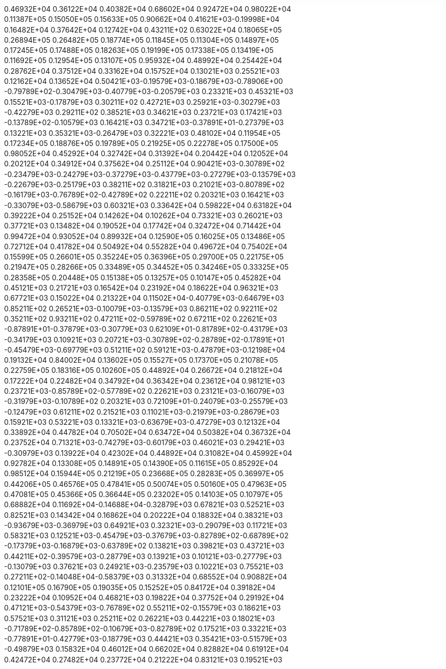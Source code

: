  0.46932E+04 0.36122E+04 0.40382E+04 0.68602E+04 0.92472E+04 0.98022E+04<BR>
 0.11387E+05 0.15050E+05 0.15633E+05 0.90662E+04 0.41621E+03-0.19998E+04<BR>
 0.16482E+04 0.37642E+04 0.12742E+04 0.43211E+02 0.63022E+04 0.18065E+05<BR>
 0.26894E+05 0.26482E+05 0.18774E+05 0.11845E+05 0.11304E+05 0.14897E+05<BR>
 0.17245E+05 0.17488E+05 0.18263E+05 0.19199E+05 0.17338E+05 0.13419E+05<BR>
 0.11692E+05 0.12954E+05 0.13107E+05 0.95932E+04 0.48992E+04 0.25442E+04<BR>
 0.28762E+04 0.37512E+04 0.33162E+04 0.15752E+04 0.13021E+03 0.25521E+03<BR>
 0.12162E+04 0.13652E+04 0.50421E+03-0.19579E+03-0.18679E+03-0.78906E+00<BR>
 -0.79789E+02-0.30479E+03-0.40779E+03-0.20579E+03 0.23321E+03 0.45321E+03<BR>
 0.15521E+03-0.17879E+03 0.30211E+02 0.42721E+03 0.25921E+03-0.30279E+03<BR>
 -0.42279E+03 0.29211E+02 0.38521E+03 0.34621E+03 0.23721E+03 0.17421E+03<BR>
 -0.13789E+02-0.10579E+03 0.16421E+03 0.34721E+03-0.37891E+01-0.27379E+03<BR>
 0.13221E+03 0.35321E+03-0.26479E+03 0.32221E+03 0.48102E+04 0.11954E+05<BR>
 0.17234E+05 0.18876E+05 0.19789E+05 0.21925E+05 0.22278E+05 0.17500E+05<BR>
 0.98052E+04 0.45292E+04 0.32742E+04 0.31392E+04 0.20442E+04 0.12052E+04<BR>
 0.20212E+04 0.34912E+04 0.37562E+04 0.25112E+04 0.90421E+03-0.30789E+02<BR>
 -0.23479E+03-0.24279E+03-0.37279E+03-0.43779E+03-0.27279E+03-0.13579E+03<BR>
 -0.22679E+03-0.25179E+03 0.38211E+02 0.31821E+03 0.21021E+03-0.80789E+02<BR>
 -0.16179E+03-0.76789E+02-0.42789E+02 0.22211E+02 0.20321E+03 0.16421E+03<BR>
 -0.33079E+03-0.58679E+03 0.60321E+03 0.33642E+04 0.59822E+04 0.63182E+04<BR>
 0.39222E+04 0.25152E+04 0.14262E+04 0.10262E+04 0.73321E+03 0.26021E+03<BR>
 0.37721E+03 0.13482E+04 0.19052E+04 0.17742E+04 0.32472E+04 0.71442E+04<BR>
 0.99472E+04 0.93052E+04 0.89932E+04 0.12590E+05 0.16025E+05 0.13486E+05<BR>
 0.72712E+04 0.41782E+04 0.50492E+04 0.55282E+04 0.49672E+04 0.75402E+04<BR>
 0.15599E+05 0.26601E+05 0.35224E+05 0.36396E+05 0.29700E+05 0.22175E+05<BR>
 0.21947E+05 0.28266E+05 0.33489E+05 0.34452E+05 0.34246E+05 0.33325E+05<BR>
 0.28358E+05 0.20448E+05 0.15138E+05 0.13257E+05 0.10147E+05 0.45282E+04<BR>
 0.45121E+03 0.21721E+03 0.16542E+04 0.23192E+04 0.18622E+04 0.96321E+03<BR>
 0.67721E+03 0.15022E+04 0.21322E+04 0.11502E+04-0.40779E+03-0.64679E+03<BR>
 0.85211E+02 0.26521E+03-0.10079E+03-0.13579E+03 0.86211E+02 0.92211E+02<BR>
 0.35211E+02 0.93211E+02 0.47211E+02-0.59789E+02 0.67211E+02 0.22621E+03<BR>
 -0.87891E+01-0.37879E+03-0.30779E+03 0.62109E+01-0.81789E+02-0.43179E+03<BR>
 -0.34179E+03 0.10921E+03 0.20721E+03-0.30789E+02-0.28789E+02-0.17891E+01<BR>
 -0.45479E+03-0.69779E+03 0.51211E+02 0.59121E+03-0.47879E+03-0.12198E+04<BR>
 0.19132E+04 0.84002E+04 0.13602E+05 0.15527E+05 0.17370E+05 0.21078E+05<BR>
 0.22759E+05 0.18316E+05 0.10260E+05 0.44892E+04 0.26672E+04 0.21812E+04<BR>
 0.17222E+04 0.22482E+04 0.34792E+04 0.36342E+04 0.23612E+04 0.98121E+03<BR>
 0.23721E+03-0.85789E+02-0.57789E+02 0.22621E+03 0.23121E+03-0.16079E+03<BR>
 -0.31979E+03-0.10789E+02 0.20321E+03 0.72109E+01-0.24079E+03-0.25579E+03<BR>
 -0.12479E+03 0.61211E+02 0.21521E+03 0.11021E+03-0.21979E+03-0.28679E+03<BR>
 0.15921E+03 0.53221E+03 0.13321E+03-0.63679E+03-0.47279E+03 0.12132E+04<BR>
 0.33892E+04 0.44782E+04 0.70502E+04 0.63472E+04 0.50382E+04 0.36732E+04<BR>
 0.23752E+04 0.71321E+03-0.74279E+03-0.60179E+03 0.46021E+03 0.29421E+03<BR>
 -0.30979E+03 0.13922E+04 0.42302E+04 0.44892E+04 0.31082E+04 0.45992E+04<BR>
 0.92782E+04 0.13308E+05 0.14891E+05 0.14390E+05 0.11615E+05 0.85292E+04<BR>
 0.98512E+04 0.15944E+05 0.21219E+05 0.23668E+05 0.28283E+05 0.36997E+05<BR>
 0.44206E+05 0.46576E+05 0.47841E+05 0.50074E+05 0.50160E+05 0.47963E+05<BR>
 0.47081E+05 0.45366E+05 0.36644E+05 0.23202E+05 0.14103E+05 0.10797E+05<BR>
 0.68882E+04 0.11692E+04-0.14688E+04-0.32879E+03 0.67821E+03 0.52521E+03<BR>
 0.82521E+03 0.14342E+04 0.16862E+04 0.20222E+04 0.18832E+04 0.38321E+03<BR>
 -0.93679E+03-0.36979E+03 0.64921E+03 0.32321E+03-0.29079E+03 0.11721E+03<BR>
 0.58321E+03 0.12521E+03-0.45479E+03-0.37679E+03-0.82789E+02-0.68789E+02<BR>
 -0.17379E+03-0.16879E+03-0.63789E+02 0.13821E+03 0.39821E+03 0.43721E+03<BR>
 0.44211E+02-0.39579E+03-0.28779E+03 0.13921E+03 0.10121E+03-0.27779E+03<BR>
 -0.13079E+03 0.37621E+03 0.24921E+03-0.23579E+03 0.10221E+03 0.75521E+03<BR>
 0.27211E+02-0.14048E+04-0.58379E+03 0.31332E+04 0.68552E+04 0.90882E+04<BR>
 0.12101E+05 0.16790E+05 0.19035E+05 0.15252E+05 0.84172E+04 0.39182E+04<BR>
 0.23222E+04 0.10952E+04 0.46821E+03 0.19822E+04 0.37752E+04 0.29192E+04<BR>
 0.47121E+03-0.54379E+03-0.76789E+02 0.55211E+02-0.15579E+03 0.18621E+03<BR>
 0.57521E+03 0.31121E+03 0.25211E+02 0.26221E+03 0.44221E+03 0.18021E+03<BR>
 -0.71789E+02-0.85789E+02-0.10679E+03-0.82789E+02 0.17521E+03 0.33221E+03<BR>
 -0.77891E+01-0.42779E+03-0.18779E+03 0.44421E+03 0.35421E+03-0.51579E+03<BR>
 -0.49879E+03 0.15832E+04 0.46012E+04 0.66202E+04 0.82882E+04 0.61912E+04<BR>
 0.42472E+04 0.27482E+04 0.23772E+04 0.21222E+04 0.83121E+03 0.19521E+03<BR>